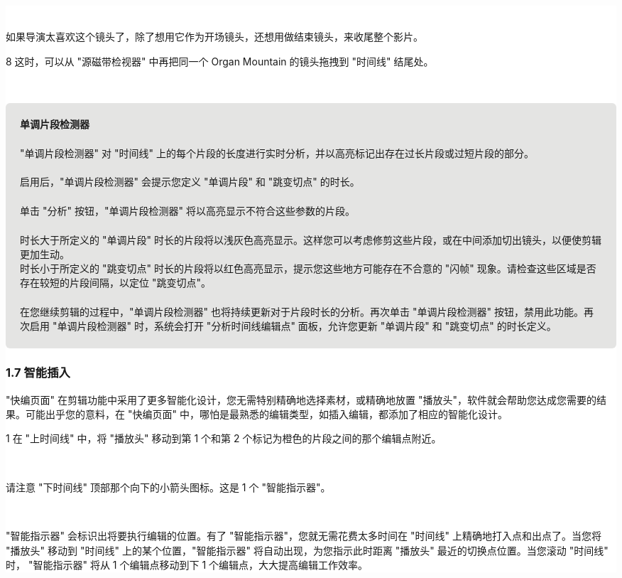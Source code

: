 <img>

如果导演太喜欢这个镜头了，除了想用它作为开场镜头，还想用做结束镜头，来收尾整个影片。

8 这时，可以从 "源磁带检视器" 中再把同一个 Organ Mountain 的镜头拖拽到 "时间线" 结尾处。

<img>

<p style="background-color:#e4e4e3; border-radius:6px; padding:20px;">
    <strong style=""> 单调片段检测器 </strong>
    <br>
    <br>
    "单调片段检测器" 对 "时间线" 上的每个片段的长度进行实时分析，并以高亮标记出存在过长片段或过短片段的部分。
    <br>
    <img src="">
    <br>
    启用后，"单调片段检测器" 会提示您定义 "单调片段" 和 "跳变切点" 的时长。
    <br>
    <img src="">
    <br>
    单击 "分析" 按钮，"单调片段检测器" 将以高亮显示不符合这些参数的片段。
    <br>
    <img src="">
    <br>
    时长大于所定义的 "单调片段" 时长的片段将以浅灰色高亮显示。这样您可以考虑修剪这些片段，或在中间添加切出镜头，以便使剪辑更加生动。
    <br>
    时长小于所定义的 "跳变切点" 时长的片段将以红色高亮显示，提示您这些地方可能存在不合意的 "闪帧" 现象。请检查这些区域是否存在较短的片段间隔，以定位 "跳变切点"。
    <br>
    <img src="">
    <br>
    在您继续剪辑的过程中，"单调片段检测器" 也将持续更新对于片段时长的分析。再次单击 "单调片段检测器" 按钮，禁用此功能。再次启用 "单调片段检测器" 时，系统会打开 "分析时间线编辑点" 面板，允许您更新 "单调片段" 和 "跳变切点" 的时长定义。
</p>


### 1.7 智能插入

"快编页面" 在剪辑功能中采用了更多智能化设计，您无需特别精确地选择素材，或精确地放置 "播放头"，软件就会帮助您达成您需要的结果。可能出乎您的意料，在 "快编页面" 中，哪怕是最熟悉的编辑类型，如插入编辑，都添加了相应的智能化设计。

1 在 "上时间线" 中，将 "播放头" 移动到第 1 个和第 2 个标记为橙色的片段之间的那个编辑点附近。

<img>

请注意 "下时间线" 顶部那个向下的小箭头图标。这是 1 个 "智能指示器"。  

<img>

"智能指示器" 会标识出将要执行编辑的位置。有了 "智能指示器"，您就无需花费太多时间在 "时间线" 上精确地打入点和出点了。当您将 "播放头" 移动到 "时间线" 上的某个位置，"智能指示器" 将自动出现，为您指示此时距离 "播放头" 最近的切换点位置。当您滚动 "时间线" 时， "智能指示器" 将从 1 个编辑点移动到下 1 个编辑点，大大提高编辑工作效率。  
